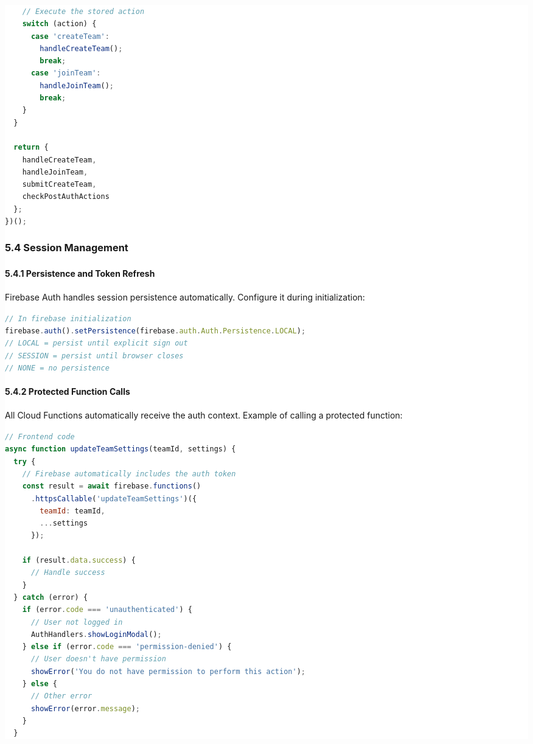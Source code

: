 ```javascript
    // Execute the stored action
    switch (action) {
      case 'createTeam':
        handleCreateTeam();
        break;
      case 'joinTeam':
        handleJoinTeam();
        break;
    }
  }
  
  return {
    handleCreateTeam,
    handleJoinTeam,
    submitCreateTeam,
    checkPostAuthActions
  };
})();
```

### 5.4 Session Management

#### 5.4.1 Persistence and Token Refresh

Firebase Auth handles session persistence automatically. Configure it during initialization:

```javascript
// In firebase initialization
firebase.auth().setPersistence(firebase.auth.Auth.Persistence.LOCAL);
// LOCAL = persist until explicit sign out
// SESSION = persist until browser closes
// NONE = no persistence
```

#### 5.4.2 Protected Function Calls

All Cloud Functions automatically receive the auth context. Example of calling a protected function:

```javascript
// Frontend code
async function updateTeamSettings(teamId, settings) {
  try {
    // Firebase automatically includes the auth token
    const result = await firebase.functions()
      .httpsCallable('updateTeamSettings')({
        teamId: teamId,
        ...settings
      });
    
    if (result.data.success) {
      // Handle success
    }
  } catch (error) {
    if (error.code === 'unauthenticated') {
      // User not logged in
      AuthHandlers.showLoginModal();
    } else if (error.code === 'permission-denied') {
      // User doesn't have permission
      showError('You do not have permission to perform this action');
    } else {
      // Other error
      showError(error.message);
    }
  }
```